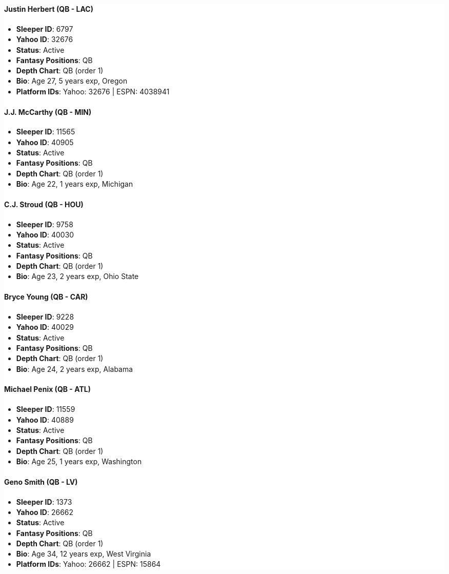 #### Justin Herbert (QB - LAC)

- **Sleeper ID**: 6797
- **Yahoo ID**: 32676
- **Status**: Active
- **Fantasy Positions**: QB
- **Depth Chart**: QB (order 1)
- **Bio**: Age 27, 5 years exp, Oregon
- **Platform IDs**: Yahoo: 32676 | ESPN: 4038941

#### J.J. McCarthy (QB - MIN)

- **Sleeper ID**: 11565
- **Yahoo ID**: 40905
- **Status**: Active
- **Fantasy Positions**: QB
- **Depth Chart**: QB (order 1)
- **Bio**: Age 22, 1 years exp, Michigan

#### C.J. Stroud (QB - HOU)

- **Sleeper ID**: 9758
- **Yahoo ID**: 40030
- **Status**: Active
- **Fantasy Positions**: QB
- **Depth Chart**: QB (order 1)
- **Bio**: Age 23, 2 years exp, Ohio State

#### Bryce Young (QB - CAR)

- **Sleeper ID**: 9228
- **Yahoo ID**: 40029
- **Status**: Active
- **Fantasy Positions**: QB
- **Depth Chart**: QB (order 1)
- **Bio**: Age 24, 2 years exp, Alabama

#### Michael Penix (QB - ATL)

- **Sleeper ID**: 11559
- **Yahoo ID**: 40889
- **Status**: Active
- **Fantasy Positions**: QB
- **Depth Chart**: QB (order 1)
- **Bio**: Age 25, 1 years exp, Washington

#### Geno Smith (QB - LV)

- **Sleeper ID**: 1373
- **Yahoo ID**: 26662
- **Status**: Active
- **Fantasy Positions**: QB
- **Depth Chart**: QB (order 1)
- **Bio**: Age 34, 12 years exp, West Virginia
- **Platform IDs**: Yahoo: 26662 | ESPN: 15864
